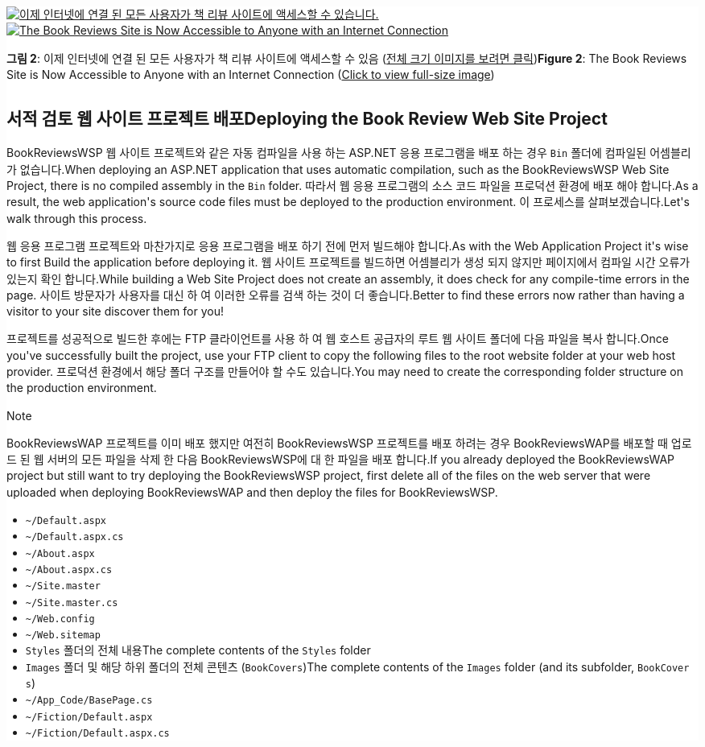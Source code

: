 <span data-ttu-id="11b23-166">[![이제 인터넷에 연결 된 모든 사용자가 책 리뷰 사이트에 액세스할 수 있습니다.](deploying-your-site-using-an-ftp-client-cs/_static/image5.png)](deploying-your-site-using-an-ftp-client-cs/_static/image4.png)</span><span class="sxs-lookup"><span data-stu-id="11b23-166">[![The Book Reviews Site is Now Accessible to Anyone with an Internet Connection](deploying-your-site-using-an-ftp-client-cs/_static/image5.png)](deploying-your-site-using-an-ftp-client-cs/_static/image4.png)</span></span>

<span data-ttu-id="11b23-167">**그림 2**: 이제 인터넷에 연결 된 모든 사용자가 책 리뷰 사이트에 액세스할 수 있음 ([전체 크기 이미지를 보려면 클릭](deploying-your-site-using-an-ftp-client-cs/_static/image6.png))</span><span class="sxs-lookup"><span data-stu-id="11b23-167">**Figure 2**: The Book Reviews Site is Now Accessible to Anyone with an Internet Connection ([Click to view full-size image](deploying-your-site-using-an-ftp-client-cs/_static/image6.png))</span></span>

## <a name="deploying-the-book-review-web-site-project"></a><span data-ttu-id="11b23-168">서적 검토 웹 사이트 프로젝트 배포</span><span class="sxs-lookup"><span data-stu-id="11b23-168">Deploying the Book Review Web Site Project</span></span>

<span data-ttu-id="11b23-169">BookReviewsWSP 웹 사이트 프로젝트와 같은 자동 컴파일을 사용 하는 ASP.NET 응용 프로그램을 배포 하는 경우 `Bin` 폴더에 컴파일된 어셈블리가 없습니다.</span><span class="sxs-lookup"><span data-stu-id="11b23-169">When deploying an ASP.NET application that uses automatic compilation, such as the BookReviewsWSP Web Site Project, there is no compiled assembly in the `Bin` folder.</span></span> <span data-ttu-id="11b23-170">따라서 웹 응용 프로그램의 소스 코드 파일을 프로덕션 환경에 배포 해야 합니다.</span><span class="sxs-lookup"><span data-stu-id="11b23-170">As a result, the web application's source code files must be deployed to the production environment.</span></span> <span data-ttu-id="11b23-171">이 프로세스를 살펴보겠습니다.</span><span class="sxs-lookup"><span data-stu-id="11b23-171">Let's walk through this process.</span></span>

<span data-ttu-id="11b23-172">웹 응용 프로그램 프로젝트와 마찬가지로 응용 프로그램을 배포 하기 전에 먼저 빌드해야 합니다.</span><span class="sxs-lookup"><span data-stu-id="11b23-172">As with the Web Application Project it's wise to first Build the application before deploying it.</span></span> <span data-ttu-id="11b23-173">웹 사이트 프로젝트를 빌드하면 어셈블리가 생성 되지 않지만 페이지에서 컴파일 시간 오류가 있는지 확인 합니다.</span><span class="sxs-lookup"><span data-stu-id="11b23-173">While building a Web Site Project does not create an assembly, it does check for any compile-time errors in the page.</span></span> <span data-ttu-id="11b23-174">사이트 방문자가 사용자를 대신 하 여 이러한 오류를 검색 하는 것이 더 좋습니다.</span><span class="sxs-lookup"><span data-stu-id="11b23-174">Better to find these errors now rather than having a visitor to your site discover them for you!</span></span>

<span data-ttu-id="11b23-175">프로젝트를 성공적으로 빌드한 후에는 FTP 클라이언트를 사용 하 여 웹 호스트 공급자의 루트 웹 사이트 폴더에 다음 파일을 복사 합니다.</span><span class="sxs-lookup"><span data-stu-id="11b23-175">Once you've successfully built the project, use your FTP client to copy the following files to the root website folder at your web host provider.</span></span> <span data-ttu-id="11b23-176">프로덕션 환경에서 해당 폴더 구조를 만들어야 할 수도 있습니다.</span><span class="sxs-lookup"><span data-stu-id="11b23-176">You may need to create the corresponding folder structure on the production environment.</span></span>

> [!NOTE]
> <span data-ttu-id="11b23-177">BookReviewsWAP 프로젝트를 이미 배포 했지만 여전히 BookReviewsWSP 프로젝트를 배포 하려는 경우 BookReviewsWAP를 배포할 때 업로드 된 웹 서버의 모든 파일을 삭제 한 다음 BookReviewsWSP에 대 한 파일을 배포 합니다.</span><span class="sxs-lookup"><span data-stu-id="11b23-177">If you already deployed the BookReviewsWAP project but still want to try deploying the BookReviewsWSP project, first delete all of the files on the web server that were uploaded when deploying BookReviewsWAP and then deploy the files for BookReviewsWSP.</span></span>

- `~/Default.aspx`
- `~/Default.aspx.cs`
- `~/About.aspx`
- `~/About.aspx.cs`
- `~/Site.master`
- `~/Site.master.cs`
- `~/Web.config`
- `~/Web.sitemap`
- <span data-ttu-id="11b23-178">`Styles` 폴더의 전체 내용</span><span class="sxs-lookup"><span data-stu-id="11b23-178">The complete contents of the `Styles` folder</span></span>
- <span data-ttu-id="11b23-179">`Images` 폴더 및 해당 하위 폴더의 전체 콘텐츠 (`BookCovers`)</span><span class="sxs-lookup"><span data-stu-id="11b23-179">The complete contents of the `Images` folder (and its subfolder, `BookCovers`)</span></span>
- `~/App_Code/BasePage.cs`
- `~/Fiction/Default.aspx`
- `~/Fiction/Default.aspx.cs`